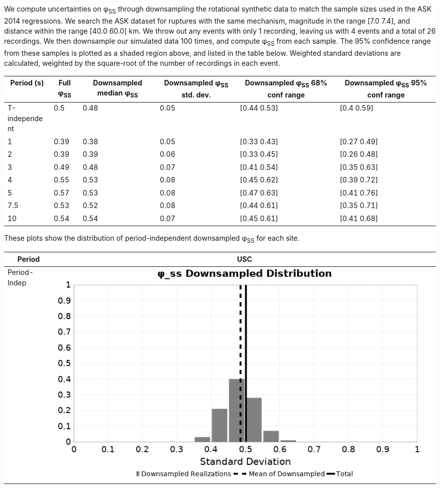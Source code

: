 We compute uncertainties on &phi;<sub>SS</sub> through downsampling the rotational synthetic data to match the sample sizes used in the ASK 2014 regressions. We search the ASK dataset for ruptures with the same mechanism, magnitude in the range [7.0 7.4], and distance within the range [40.0 60.0] km. We throw out any events with only 1 recording, leaving us with 4 events and a total of 26 recordings. We then downsample our simulated data 100 times, and compute &phi;<sub>SS</sub> from each sample. The 95% confidence range from these samples is plotted as a shaded region above, and listed in the table below. Weighted standard deviations are calculated, weighted by the square-root of the number of recordings in each event.

| Period (s) | Full &phi;<sub>SS</sub> | Downsampled median &phi;<sub>SS</sub> | Downsampled &phi;<sub>SS</sub> std. dev. | Downsampled &phi;<sub>SS</sub> 68% conf range | Downsampled &phi;<sub>SS</sub> 95% conf range |
|-----|-----|-----|-----|-----|-----|
| T-independent | 0.5 | 0.48 | 0.05 | [0.44 0.53] | [0.4 0.59] |
| 1 | 0.39 | 0.38 | 0.05 | [0.33 0.43] | [0.27 0.49] |
| 2 | 0.39 | 0.39 | 0.06 | [0.33 0.45] | [0.26 0.48] |
| 3 | 0.49 | 0.48 | 0.07 | [0.41 0.54] | [0.35 0.63] |
| 4 | 0.55 | 0.53 | 0.08 | [0.45 0.62] | [0.39 0.72] |
| 5 | 0.57 | 0.53 | 0.08 | [0.47 0.63] | [0.41 0.76] |
| 7.5 | 0.53 | 0.52 | 0.08 | [0.44 0.61] | [0.35 0.71] |
| 10 | 0.54 | 0.54 | 0.07 | [0.45 0.61] | [0.41 0.68] |

These plots show the distribution of period-independent downsampled &phi;<sub>SS</sub> for each site.

| Period | **USC** |
|-----|-----|
| Period-Indep | ![Dowmsampled Histogram](resources/within_event_ss_m7.2_50km_USC_downsampled_hist_period_indep.png) |